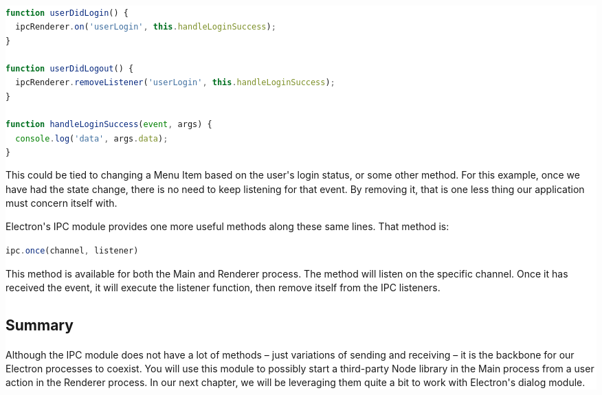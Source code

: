 ```js
function userDidLogin() { 
  ipcRenderer.on('userLogin', this.handleLoginSuccess);
}

function userDidLogout() { 
  ipcRenderer.removeListener('userLogin', this.handleLoginSuccess);
}

function handleLoginSuccess(event, args) { 
  console.log('data', args.data);
}
```

This could be tied to changing a Menu Item based on the user's login status, or some other method. For this example, once we have had the state change, there is no need to keep listening for that event. By removing it, that is one less thing our application must concern itself with.

Electron's IPC module provides one more useful methods along these same lines. That method is:

```js
ipc.once(channel, listener)
```

This method is available for both the Main and Renderer process. The method will listen on the specific channel. Once it has received the event, it will execute the listener function, then remove itself from the IPC listeners.

## Summary

Although the IPC module does not have a lot of methods – just variations of sending and receiving – it is the backbone for our Electron processes to coexist. You will use this module to possibly start a third-party Node library in the Main process from a user action in the Renderer process. In our next chapter, we will be leveraging them quite a bit to work with Electron's dialog module.